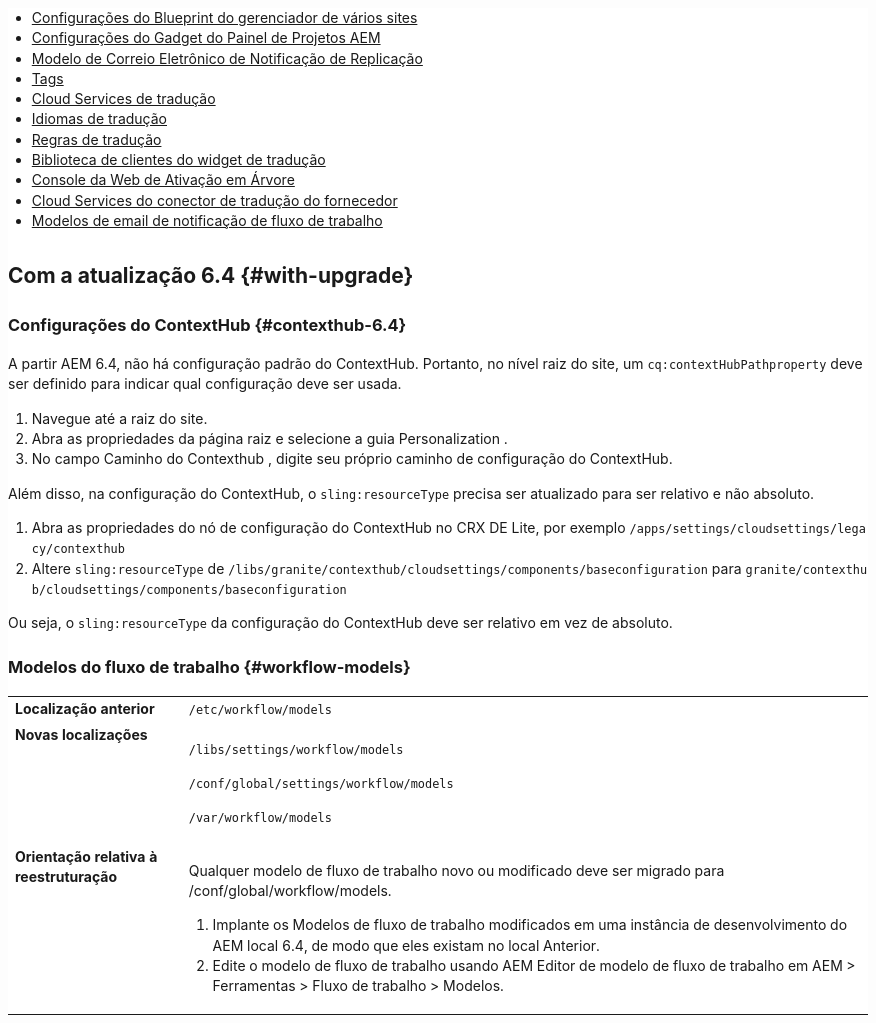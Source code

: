 * [Configurações do Blueprint do gerenciador de vários sites](/help/sites-deploying/all-repository-restructuring-in-aem-6-4.md#multi-site-manager-blueprint-configurations)
* [Configurações do Gadget do Painel de Projetos AEM](/help/sites-deploying/all-repository-restructuring-in-aem-6-4.md#aem-projects-dashboard-gadget-configurations)
* [Modelo de Correio Eletrônico de Notificação de Replicação](/help/sites-deploying/all-repository-restructuring-in-aem-6-4.md#replication-notification-e-mail-template)
* [Tags](/help/sites-deploying/all-repository-restructuring-in-aem-6-4.md#tags)
* [Cloud Services de tradução](/help/sites-deploying/all-repository-restructuring-in-aem-6-4.md#translation-cloud-services)
* [Idiomas de tradução](/help/sites-deploying/all-repository-restructuring-in-aem-6-4.md#translation-languages)
* [Regras de tradução](/help/sites-deploying/all-repository-restructuring-in-aem-6-4.md#translation-rules)
* [Biblioteca de clientes do widget de tradução](/help/sites-deploying/all-repository-restructuring-in-aem-6-4.md#translation-widget-client-library)
* [Console da Web de Ativação em Árvore](/help/sites-deploying/all-repository-restructuring-in-aem-6-4.md#tree-activation-web-console)
* [Cloud Services do conector de tradução do fornecedor](/help/sites-deploying/all-repository-restructuring-in-aem-6-4.md#vendor-translation-connector-cloud-services)
* [Modelos de email de notificação de fluxo de trabalho](/help/sites-deploying/all-repository-restructuring-in-aem-6-4.md#workflow-notification-email-templates)

## Com a atualização 6.4 {#with-upgrade}

### Configurações do ContextHub {#contexthub-6.4}

A partir AEM 6.4, não há configuração padrão do ContextHub. Portanto, no nível raiz do site, um `cq:contextHubPathproperty` deve ser definido para indicar qual configuração deve ser usada.

1. Navegue até a raiz do site.
1. Abra as propriedades da página raiz e selecione a guia Personalization .
1. No campo Caminho do Contexthub , digite seu próprio caminho de configuração do ContextHub.

Além disso, na configuração do ContextHub, o `sling:resourceType` precisa ser atualizado para ser relativo e não absoluto.

1. Abra as propriedades do nó de configuração do ContextHub no CRX DE Lite, por exemplo `/apps/settings/cloudsettings/legacy/contexthub`
1. Altere `sling:resourceType` de `/libs/granite/contexthub/cloudsettings/components/baseconfiguration` para `granite/contexthub/cloudsettings/components/baseconfiguration`

Ou seja, o `sling:resourceType` da configuração do ContextHub deve ser relativo em vez de absoluto.


### Modelos do fluxo de trabalho {#workflow-models}

<table> 
 <tbody>
  <tr>
   <td><strong>Localização anterior</strong></td> 
   <td><code>/etc/workflow/models</code></td> 
  </tr>
  <tr>
   <td><strong>Novas localizações</strong></td> 
   <td><p><code>/libs/settings/workflow/models</code></p> <p><code>/conf/global/settings/workflow/models</code></p> <p><code>/var/workflow/models</code></p> </td> 
  </tr>
  <tr>
   <td><strong>Orientação relativa à reestruturação</strong></td> 
   <td><p>Qualquer modelo de fluxo de trabalho novo ou modificado deve ser migrado para /conf/global/workflow/models.</p> 
    <ol> 
     <li>Implante os Modelos de fluxo de trabalho modificados em uma instância de desenvolvimento do AEM local 6.4, de modo que eles existam no local Anterior.</li> 
     <li>Edite o modelo de fluxo de trabalho usando AEM Editor de modelo de fluxo de trabalho em AEM &gt; Ferramentas &gt; Fluxo de trabalho &gt; Modelos.</li> 